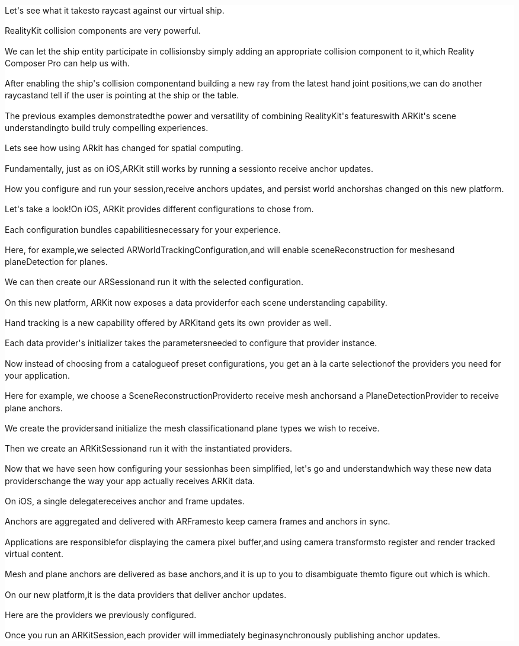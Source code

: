 Let's see what it takesto raycast against our virtual ship.

RealityKit collision components are very powerful.

We can let the ship entity participate in collisionsby simply adding an appropriate collision component to it,which Reality Composer Pro can help us with.

After enabling the ship's collision componentand building a new ray from the latest hand joint positions,we can do another raycastand tell if the user is pointing at the ship or the table.

The previous examples demonstratedthe power and versatility of combining RealityKit's featureswith ARKit's scene understandingto build truly compelling experiences.

Lets see how using ARkit has changed for spatial computing.

Fundamentally, just as on iOS,ARKit still works by running a sessionto receive anchor updates.

How you configure and run your session,receive anchors updates, and persist world anchorshas changed on this new platform.

Let's take a look!On iOS, ARKit provides different configurations to chose from.

Each configuration bundles capabilitiesnecessary for your experience.

Here, for example,we selected ARWorldTrackingConfiguration,and will enable sceneReconstruction for meshesand planeDetection for planes.

We can then create our ARSessionand run it with the selected configuration.

On this new platform, ARKit now exposes a data providerfor each scene understanding capability.

Hand tracking is a new capability offered by ARKitand gets its own provider as well.

Each data provider's initializer takes the parametersneeded to configure that provider instance.

Now instead of choosing from a catalogueof preset configurations, you get an à la carte selectionof the providers you need for your application.

Here for example, we choose a SceneReconstructionProviderto receive mesh anchorsand a PlaneDetectionProvider to receive plane anchors.

We create the providersand initialize the mesh classificationand plane types we wish to receive.

Then we create an ARKitSessionand run it with the instantiated providers.

Now that we have seen how configuring your sessionhas been simplified, let's go and understandwhich way these new data providerschange the way your app actually receives ARKit data.

On iOS, a single delegatereceives anchor and frame updates.

Anchors are aggregated and delivered with ARFramesto keep camera frames and anchors in sync.

Applications are responsiblefor displaying the camera pixel buffer,and using camera transformsto register and render tracked virtual content.

Mesh and plane anchors are delivered as base anchors,and it is up to you to disambiguate themto figure out which is which.

On our new platform,it is the data providers that deliver anchor updates.

Here are the providers we previously configured.

Once you run an ARKitSession,each provider will immediately beginasynchronously publishing anchor updates.

